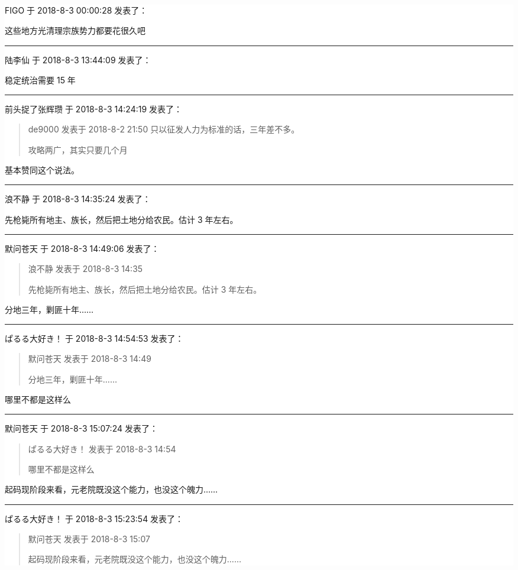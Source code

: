 FIGO 于 2018-8-3 00:00:28 发表了：

这些地方光清理宗族势力都要花很久吧

---

陆李仙 于 2018-8-3 13:44:09 发表了：

稳定统治需要 15 年

---

前头捉了张辉瓒 于 2018-8-3 14:24:19 发表了：

> de9000 发表于 2018-8-2 21:50 只以征发人力为标准的话，三年差不多。
>
> 攻略两广，其实只要几个月

基本赞同这个说法。

---

浪不静 于 2018-8-3 14:35:24 发表了：

先枪毙所有地主、族长，然后把土地分给农民。估计 3 年左右。

---

默问苍天 于 2018-8-3 14:49:06 发表了：

> 浪不静 发表于 2018-8-3 14:35
>
> 先枪毙所有地主、族长，然后把土地分给农民。估计 3 年左右。

分地三年，剿匪十年……

---

ぱるる大好き！ 于 2018-8-3 14:54:53 发表了：

> 默问苍天 发表于 2018-8-3 14:49
>
> 分地三年，剿匪十年……

哪里不都是这样么

---

默问苍天 于 2018-8-3 15:07:24 发表了：

> ぱるる大好き！ 发表于 2018-8-3 14:54
>
> 哪里不都是这样么

起码现阶段来看，元老院既没这个能力，也没这个魄力……

---

ぱるる大好き！ 于 2018-8-3 15:23:54 发表了：

> 默问苍天 发表于 2018-8-3 15:07
>
> 起码现阶段来看，元老院既没这个能力，也没这个魄力……

